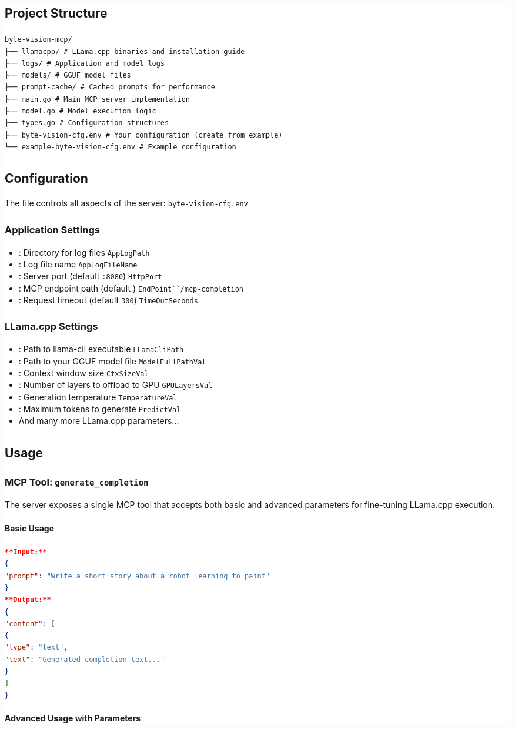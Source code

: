 ## Project Structure
```
byte-vision-mcp/
├── llamacpp/ # LLama.cpp binaries and installation guide
├── logs/ # Application and model logs
├── models/ # GGUF model files
├── prompt-cache/ # Cached prompts for performance
├── main.go # Main MCP server implementation
├── model.go # Model execution logic
├── types.go # Configuration structures
├── byte-vision-cfg.env # Your configuration (create from example)
└── example-byte-vision-cfg.env # Example configuration
```
## Configuration

The file controls all aspects of the server: `byte-vision-cfg.env`

### Application Settings

- : Directory for log files `AppLogPath`
- : Log file name `AppLogFileName`
- : Server port (default `:8080`) `HttpPort`
- : MCP endpoint path (default ) `EndPoint``/mcp-completion`
- : Request timeout (default `300`) `TimeOutSeconds`

### LLama.cpp Settings

- : Path to llama-cli executable `LLamaCliPath`
- : Path to your GGUF model file `ModelFullPathVal`
- : Context window size `CtxSizeVal`
- : Number of layers to offload to GPU `GPULayersVal`
- : Generation temperature `TemperatureVal`
- : Maximum tokens to generate `PredictVal`
- And many more LLama.cpp parameters...

## Usage

### MCP Tool: `generate_completion`

The server exposes a single MCP tool that accepts both basic and advanced parameters for fine-tuning LLama.cpp
execution.

#### Basic Usage
```json
**Input:**
{
"prompt": "Write a short story about a robot learning to paint"
}
**Output:**
{
"content": [
{
"type": "text",
"text": "Generated completion text..."
}
]
}
```
#### Advanced Usage with Parameters
